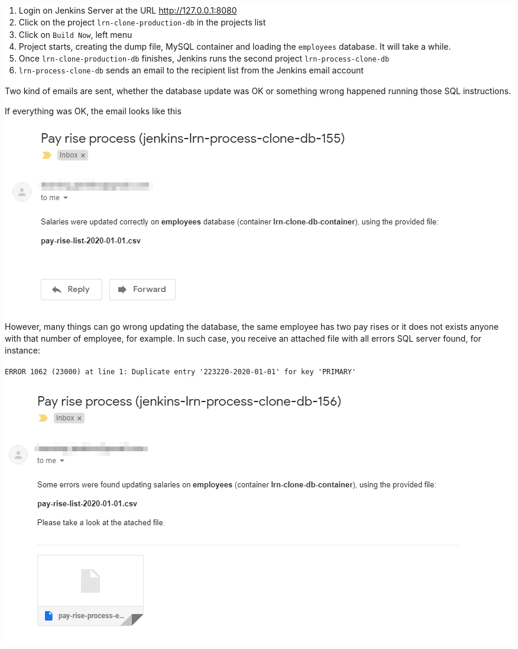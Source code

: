 1. Login on Jenkins Server at the URL http://127.0.0.1:8080 
2. Click on the project `lrn-clone-production-db` in the projects list
3. Click on `Build Now`, left menu 
4. Project starts, creating the dump file, MySQL container and loading the `employees` database. It will take a while.
5. Once `lrn-clone-production-db` finishes, Jenkins runs the second project `lrn-process-clone-db`
6. `lrn-process-clone-db` sends an email to the recipient list from the Jenkins email account

Two kind of emails are sent, whether the database update was OK or something wrong happened running those SQL instructions.

If everything was OK, the email looks like this

![](images/email-OK.png)

However, many things can go wrong updating the database, the same employee has two pay rises or it does not exists anyone with that number of employee, for example. In such case, you receive an attached file with all errors SQL server found, for instance:
```
ERROR 1062 (23000) at line 1: Duplicate entry '223220-2020-01-01' for key 'PRIMARY'
```

![](images/email-Error.png)
